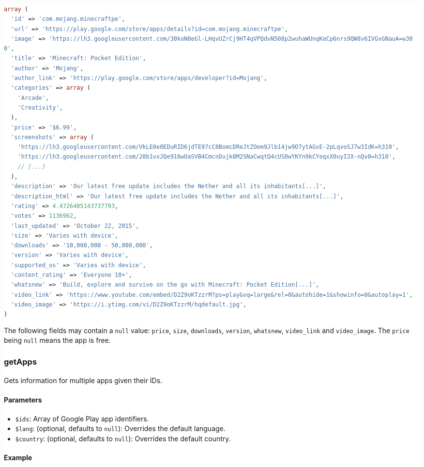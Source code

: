 ```php
array (
  'id' => 'com.mojang.minecraftpe',
  'url' => 'https://play.google.com/store/apps/details?id=com.mojang.minecraftpe',
  'image' => 'https://lh3.googleusercontent.com/30koN0eGl-LHqvUZrCj9HT4qVPQdvN508p2wuhaWUnqKeCp6nrs9QW8v6IVGvGNauA=w300',
  'title' => 'Minecraft: Pocket Edition',
  'author' => 'Mojang',
  'author_link' => 'https://play.google.com/store/apps/developer?id=Mojang',
  'categories' => array (
    'Arcade',
    'Creativity',
  ),
  'price' => '$6.99',
  'screenshots' => array (
    'https://lh3.googleusercontent.com/VkLE0e0EDuRID6jdTE97cC8BomcDReJtZOem9Jlb14jw9O7ytAGvE-2pLqvoSJ7w3IdK=h310',
    'https://lh3.googleusercontent.com/28b1vxJQe916wOaSVB4CmcnDujk8M2SNaCwqtQ4cUS0wYKYn9kCYeqxX0uyI2X-nQv0=h310',
    // [...]
  ),
  'description' => 'Our latest free update includes the Nether and all its inhabitants[...]',
  'description_html' => 'Our latest free update includes the Nether and all its inhabitants[...]',
  'rating' => 4.4726405143737793,
  'votes' => 1136962,
  'last_updated' => 'October 22, 2015',
  'size' => 'Varies with device',
  'downloads' => '10,000,000 - 50,000,000',
  'version' => 'Varies with device',
  'supported_os' => 'Varies with device',
  'content_rating' => 'Everyone 10+',
  'whatsnew' => 'Build, explore and survive on the go with Minecraft: Pocket Edition[...]',
  'video_link' => 'https://www.youtube.com/embed/D2Z9oKTzzrM?ps=play&vq=large&rel=0&autohide=1&showinfo=0&autoplay=1',
  'video_image' => 'https://i.ytimg.com/vi/D2Z9oKTzzrM/hqdefault.jpg',
)
```

The following fields may contain a `null` value: `price`, `size`, `downloads`, `version`, `whatsnew`, `video_link` and `video_image`. The `price` being `null` means the app is free.

### getApps

Gets information for multiple apps given their IDs.

#### Parameters

* `$ids`: Array of Google Play app identifiers.
* `$lang`: (optional, defaults to `null`): Overrides the default language.
* `$country`: (optional, defaults to `null`): Overrides the default country.

#### Example
